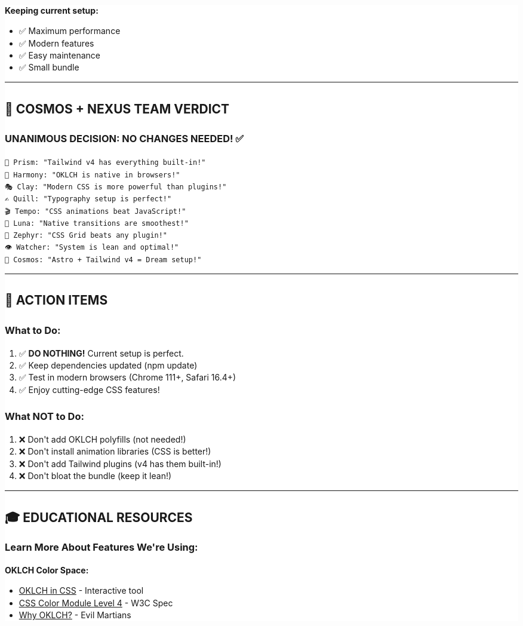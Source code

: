 **Keeping current setup:**
- ✅ Maximum performance
- ✅ Modern features
- ✅ Easy maintenance
- ✅ Small bundle

---

## 🎯 COSMOS + NEXUS TEAM VERDICT

### **UNANIMOUS DECISION: NO CHANGES NEEDED! ✅**

```
🌈 Prism: "Tailwind v4 has everything built-in!"
🎯 Harmony: "OKLCH is native in browsers!"
🎭 Clay: "Modern CSS is more powerful than plugins!"
✍️ Quill: "Typography setup is perfect!"
🎬 Tempo: "CSS animations beat JavaScript!"
🌙 Luna: "Native transitions are smoothest!"
📰 Zephyr: "CSS Grid beats any plugin!"
👁️ Watcher: "System is lean and optimal!"
🌟 Cosmos: "Astro + Tailwind v4 = Dream setup!"
```

---

## 📝 ACTION ITEMS

### **What to Do:**

1. ✅ **DO NOTHING!** Current setup is perfect.
2. ✅ Keep dependencies updated (npm update)
3. ✅ Test in modern browsers (Chrome 111+, Safari 16.4+)
4. ✅ Enjoy cutting-edge CSS features!

### **What NOT to Do:**

1. ❌ Don't add OKLCH polyfills (not needed!)
2. ❌ Don't install animation libraries (CSS is better!)
3. ❌ Don't add Tailwind plugins (v4 has them built-in!)
4. ❌ Don't bloat the bundle (keep it lean!)

---

## 🎓 EDUCATIONAL RESOURCES

### **Learn More About Features We're Using:**

**OKLCH Color Space:**
- [OKLCH in CSS](https://oklch.com/) - Interactive tool
- [CSS Color Module Level 4](https://www.w3.org/TR/css-color-4/) - W3C Spec
- [Why OKLCH?](https://evilmartians.com/chronicles/oklch-in-css-why-quit-rgb-hsl) - Evil Martians

